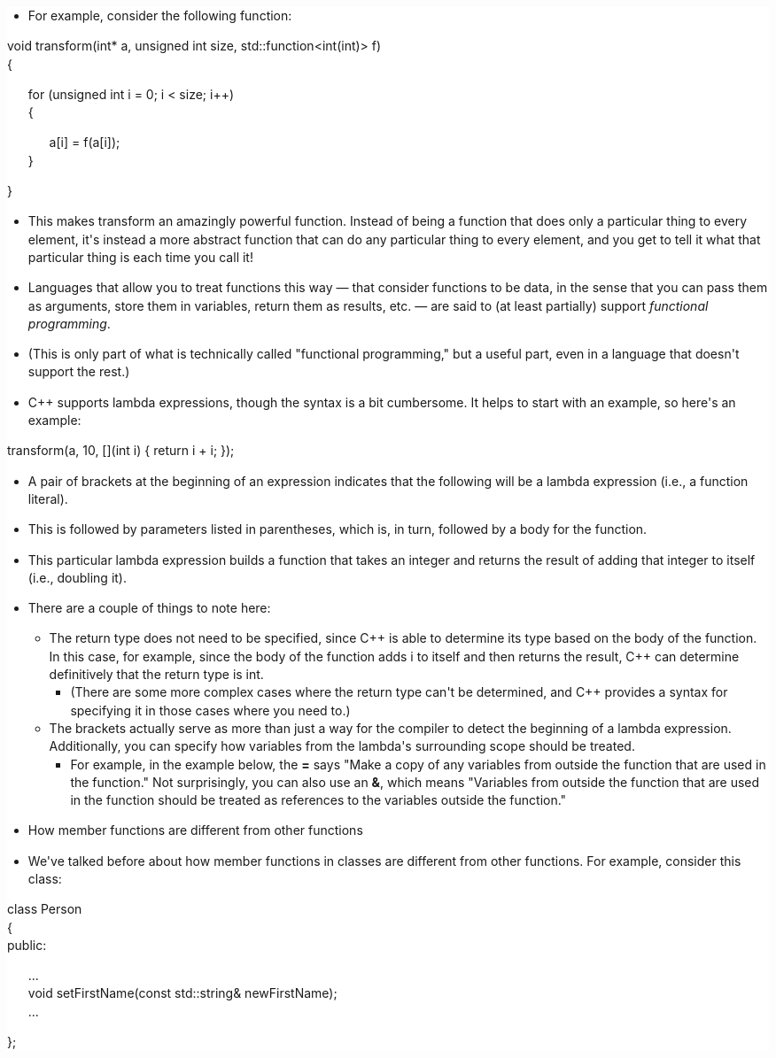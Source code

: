 - For example, consider the following function:

void transform(int* a, unsigned int size, std::function<int(int)> f)  
{  
    <ul>
    for (unsigned int i = 0; i < size; i++)  
    {  
        <ul>
        a[i] = f(a[i]);  
        </ul>
    }  
    </ul>
}  
- This makes transform an amazingly powerful function. Instead of being a function that does only a particular thing to every element, it's instead a more abstract function that can do any particular thing to every element, and you get to tell it what that particular thing is each time you call it!

- Languages that allow you to treat functions this way — that consider functions to be data, in the sense that you can pass them as arguments, store them in variables, return them as results, etc. — are said to (at least partially) support *functional programming*.
- (This is only part of what is technically called "functional programming," but a useful part, even in a language that doesn't support the rest.)
- C++ supports lambda expressions, though the syntax is a bit cumbersome. It helps to start with an example, so here's an example:  

transform(a, 10, [](int i) { return i + i; });  

- A pair of brackets at the beginning of an expression indicates that the following will be a lambda expression (i.e., a function literal).
- This is followed by parameters listed in parentheses, which is, in turn, followed by a body for the function.
- This particular lambda expression builds a function that takes an integer and returns the result of adding that integer to itself (i.e., doubling it).

- There are a couple of things to note here:
    - The return type does not need to be specified, since C++ is able to determine its type based on the body of the function. In this case, for example, since the body of the function adds i to itself and then returns the result, C++ can determine definitively that the return type is int.
        - (There are some more complex cases where the return type can't be determined, and C++ provides a syntax for specifying it in those cases where you need to.)
    - The brackets actually serve as more than just a way for the compiler to detect the beginning of a lambda expression. Additionally, you can specify how variables from the lambda's surrounding scope should be treated.
        - For example, in the example below, the **=** says "Make a copy of any variables from outside the function that are used in the function." Not surprisingly, you can also use an **&**, which means "Variables from outside the function that are used in the function should be treated as references to the variables outside the function."
- How member functions are different from other functions
- We've talked before about how member functions in classes are different from other functions. For example, consider this class:  

class Person  
{  
public:  
    <ul>
    ...  
    void setFirstName(const std::string& newFirstName);  
    ...  
    </ul>
};  
